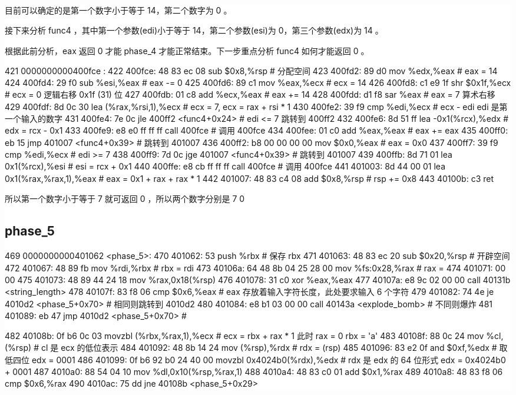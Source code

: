 目前可以确定的是第一个数字小于等于 14，第二个数字为 0 。

接下来分析 func4 ，其中第一个参数(edi)小于等于 14，第二个参数(esi)为 0，第三个参数(edx)为 14 。

根据此前分析，eax 返回 0 才能 phase_4 才能正常结束。下一步重点分析 func4 如何才能返回 0 。

 421 0000000000400fce <func4>:
 422   400fce:   48 83 ec 08             sub    $0x8,%rsp           # 分配空间
 423   400fd2:   89 d0                   mov    %edx,%eax           # eax = 14
 424   400fd4:   29 f0                   sub    %esi,%eax           # eax -= 0
 425   400fd6:   89 c1                   mov    %eax,%ecx           # ecx = 14
 426   400fd8:   c1 e9 1f                shr    $0x1f,%ecx          # ecx = 0 逻辑右移 0x1f (31) 位
 427   400fdb:   01 c8                   add    %ecx,%eax           # eax += 14
 428   400fdd:   d1 f8                   sar    %eax                # eax = 7 算术右移 
 429   400fdf:   8d 0c 30                lea    (%rax,%rsi,1),%ecx  # ecx = 7, ecx = rax + rsi * 1
 430   400fe2:   39 f9                   cmp    %edi,%ecx           # ecx - edi edi 是第一个输入的数字
 431   400fe4:   7e 0c                   jle    400ff2 <func4+0x24> # edi <= 7 跳转到 400ff2
 432   400fe6:   8d 51 ff                lea    -0x1(%rcx),%edx     # edx = rcx - 0x1
 433   400fe9:   e8 e0 ff ff ff          call   400fce <func4>      # 调用 400fce
 434   400fee:   01 c0                   add    %eax,%eax           # eax += eax
 435   400ff0:   eb 15                   jmp    401007 <func4+0x39> # 跳转到 401007
 436   400ff2:   b8 00 00 00 00          mov    $0x0,%eax           # eax = 0x0
 437   400ff7:   39 f9                   cmp    %edi,%ecx           # edi >= 7
 438   400ff9:   7d 0c                   jge    401007 <func4+0x39> # 跳转到 401007
 439   400ffb:   8d 71 01                lea    0x1(%rcx),%esi      # esi = rcx + 0x1
 440   400ffe:   e8 cb ff ff ff          call   400fce <func4>      # 调用 400fce
 441   401003:   8d 44 00 01             lea    0x1(%rax,%rax,1),%eax # eax = 0x1 + rax + rax * 1
 442   401007:   48 83 c4 08             add    $0x8,%rsp           # rsp += 0x8
 443   40100b:   c3                      ret

所以第一个数字小于等于 7 就可返回 0 ，所以两个数字分别是 7 0 

## phase_5 

 469 0000000000401062 <phase_5>:
 470   401062:   53                      push   %rbx            # 保存 rbx 
 471   401063:   48 83 ec 20             sub    $0x20,%rsp      # 开辟空间
 472   401067:   48 89 fb                mov    %rdi,%rbx       # rbx = rdi
 473   40106a:   64 48 8b 04 25 28 00    mov    %fs:0x28,%rax   # rax = 
 474   401071:   00 00
 475   401073:   48 89 44 24 18          mov    %rax,0x18(%rsp)
 476   401078:   31 c0                   xor    %eax,%eax
 477   40107a:   e8 9c 02 00 00          call   40131b <string_length>
 478   40107f:   83 f8 06                cmp    $0x6,%eax # eax 存放着输入字符长度，此处要求输入 6 个字符
 479   401082:   74 4e                   je     4010d2 <phase_5+0x70>   # 相同则跳转到 4010d2
 480   401084:   e8 b1 03 00 00          call   40143a <explode_bomb>   # 不同则爆炸
 481   401089:   eb 47                   jmp    4010d2 <phase_5+0x70>   # 

 482   40108b:   0f b6 0c 03             movzbl (%rbx,%rax,1),%ecx  # ecx = rbx + rax * 1 此时 rax = 0 rbx = 'a'
 483   40108f:   88 0c 24                mov    %cl,(%rsp)  # cl 是 ecx 的低位表示
 484   401092:   48 8b 14 24             mov    (%rsp),%rdx # rdx = (rsp)
 485   401096:   83 e2 0f                and    $0xf,%edx # 取低四位 edx = 0001
 486   401099:   0f b6 92 b0 24 40 00    movzbl 0x4024b0(%rdx),%edx # rdx 是 edx 的 64 位形式 edx = 0x4024b0 + 0001
 487   4010a0:   88 54 04 10             mov    %dl,0x10(%rsp,%rax,1)
 488   4010a4:   48 83 c0 01             add    $0x1,%rax
 489   4010a8:   48 83 f8 06             cmp    $0x6,%rax
 490   4010ac:   75 dd                   jne    40108b <phase_5+0x29>
